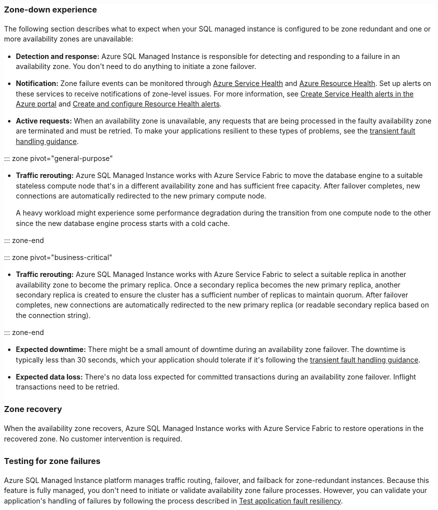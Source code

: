 ### Zone-down experience

The following section describes what to expect when your SQL managed instance is configured to be zone redundant and one or more availability zones are unavailable:

- **Detection and response:** Azure SQL Managed Instance is responsible for detecting and responding to a failure in an availability zone. You don't need to do anything to initiate a zone failover.

- **Notification:** Zone failure events can be monitored through [Azure Service Health](/azure/service-health/overview) and [Azure Resource Health](/azure/service-health/resource-health-overview). Set up alerts on these services to receive notifications of zone-level issues. For more information, see [Create Service Health alerts in the Azure portal](/azure/service-health/alerts-activity-log-service-notifications-portal) and [Create and configure Resource Health alerts](/azure/service-health/resource-health-alert-arm-template-guide).

- **Active requests:** When an availability zone is unavailable, any requests that are being processed in the faulty availability zone are terminated and must be retried. To make your applications resilient to these types of problems, see the [transient fault handling guidance](#transient-faults).

::: zone pivot="general-purpose"

- **Traffic rerouting:** Azure SQL Managed Instance works with Azure Service Fabric to move the database engine to a suitable stateless compute node that's in a different availability zone and has sufficient free capacity. After failover completes, new connections are automatically redirected to the new primary compute node.

  A heavy workload might experience some performance degradation during the transition from one compute node to the other since the new database engine process starts with a cold cache.

::: zone-end

::: zone pivot="business-critical"

- **Traffic rerouting:** Azure SQL Managed Instance works with Azure Service Fabric to select a suitable replica in another availability zone to become the primary replica. Once a secondary replica becomes the new primary replica, another secondary replica is created to ensure the cluster has a sufficient number of replicas to maintain quorum. After failover completes, new connections are automatically redirected to the new primary replica (or readable secondary replica based on the connection string).

::: zone-end

- **Expected downtime:** There might be a small amount of downtime during an availability zone failover. The downtime is typically less than 30 seconds, which your application should tolerate if it's following the [transient fault handling guidance](#transient-faults).

- **Expected data loss:** There's no data loss expected for committed transactions during an availability zone failover. Inflight transactions need to be retried.

### Zone recovery

When the availability zone recovers, Azure SQL Managed Instance works with Azure Service Fabric to restore operations in the recovered zone. No customer intervention is required.

### Testing for zone failures

Azure SQL Managed Instance platform manages traffic routing, failover, and failback for zone-redundant instances. Because this feature is fully managed, you don't need to initiate or validate availability zone failure processes. However, you can validate your application's handling of failures by following the process described in [Test application fault resiliency](/azure/azure-sql/managed-instance/high-availability-sla-local-zone-redundancy#testing-application-fault-resiliency).
